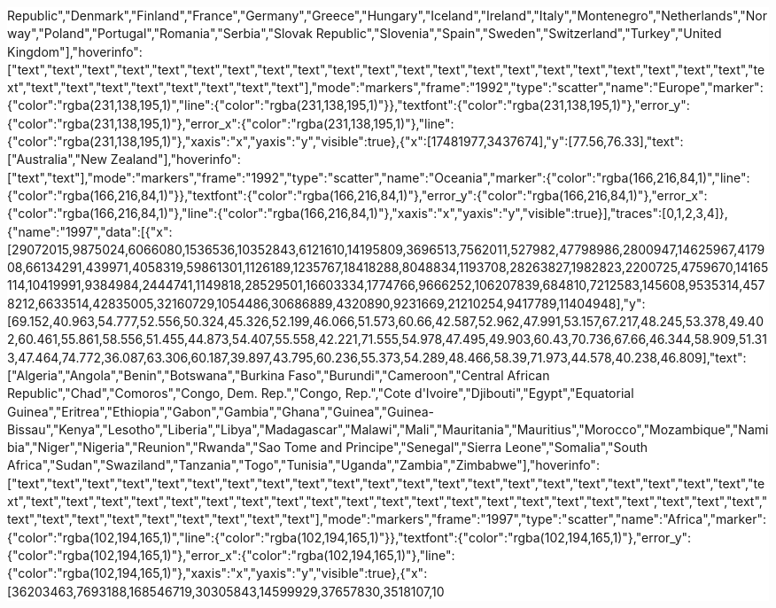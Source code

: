 Republic","Denmark","Finland","France","Germany","Greece","Hungary","Iceland","Ireland","Italy","Montenegro","Netherlands","Norway","Poland","Portugal","Romania","Serbia","Slovak Republic","Slovenia","Spain","Sweden","Switzerland","Turkey","United Kingdom"],"hoverinfo":["text","text","text","text","text","text","text","text","text","text","text","text","text","text","text","text","text","text","text","text","text","text","text","text","text","text","text","text","text","text"],"mode":"markers","frame":"1992","type":"scatter","name":"Europe","marker":{"color":"rgba(231,138,195,1)","line":{"color":"rgba(231,138,195,1)"}},"textfont":{"color":"rgba(231,138,195,1)"},"error_y":{"color":"rgba(231,138,195,1)"},"error_x":{"color":"rgba(231,138,195,1)"},"line":{"color":"rgba(231,138,195,1)"},"xaxis":"x","yaxis":"y","visible":true},{"x":[17481977,3437674],"y":[77.56,76.33],"text":["Australia","New Zealand"],"hoverinfo":["text","text"],"mode":"markers","frame":"1992","type":"scatter","name":"Oceania","marker":{"color":"rgba(166,216,84,1)","line":{"color":"rgba(166,216,84,1)"}},"textfont":{"color":"rgba(166,216,84,1)"},"error_y":{"color":"rgba(166,216,84,1)"},"error_x":{"color":"rgba(166,216,84,1)"},"line":{"color":"rgba(166,216,84,1)"},"xaxis":"x","yaxis":"y","visible":true}],"traces":[0,1,2,3,4]},{"name":"1997","data":[{"x":[29072015,9875024,6066080,1536536,10352843,6121610,14195809,3696513,7562011,527982,47798986,2800947,14625967,417908,66134291,439971,4058319,59861301,1126189,1235767,18418288,8048834,1193708,28263827,1982823,2200725,4759670,14165114,10419991,9384984,2444741,1149818,28529501,16603334,1774766,9666252,106207839,684810,7212583,145608,9535314,4578212,6633514,42835005,32160729,1054486,30686889,4320890,9231669,21210254,9417789,11404948],"y":[69.152,40.963,54.777,52.556,50.324,45.326,52.199,46.066,51.573,60.66,42.587,52.962,47.991,53.157,67.217,48.245,53.378,49.402,60.461,55.861,58.556,51.455,44.873,54.407,55.558,42.221,71.555,54.978,47.495,49.903,60.43,70.736,67.66,46.344,58.909,51.313,47.464,74.772,36.087,63.306,60.187,39.897,43.795,60.236,55.373,54.289,48.466,58.39,71.973,44.578,40.238,46.809],"text":["Algeria","Angola","Benin","Botswana","Burkina Faso","Burundi","Cameroon","Central African Republic","Chad","Comoros","Congo, Dem. Rep.","Congo, Rep.","Cote d'Ivoire","Djibouti","Egypt","Equatorial Guinea","Eritrea","Ethiopia","Gabon","Gambia","Ghana","Guinea","Guinea-Bissau","Kenya","Lesotho","Liberia","Libya","Madagascar","Malawi","Mali","Mauritania","Mauritius","Morocco","Mozambique","Namibia","Niger","Nigeria","Reunion","Rwanda","Sao Tome and Principe","Senegal","Sierra Leone","Somalia","South Africa","Sudan","Swaziland","Tanzania","Togo","Tunisia","Uganda","Zambia","Zimbabwe"],"hoverinfo":["text","text","text","text","text","text","text","text","text","text","text","text","text","text","text","text","text","text","text","text","text","text","text","text","text","text","text","text","text","text","text","text","text","text","text","text","text","text","text","text","text","text","text","text","text","text","text","text","text","text","text","text"],"mode":"markers","frame":"1997","type":"scatter","name":"Africa","marker":{"color":"rgba(102,194,165,1)","line":{"color":"rgba(102,194,165,1)"}},"textfont":{"color":"rgba(102,194,165,1)"},"error_y":{"color":"rgba(102,194,165,1)"},"error_x":{"color":"rgba(102,194,165,1)"},"line":{"color":"rgba(102,194,165,1)"},"xaxis":"x","yaxis":"y","visible":true},{"x":[36203463,7693188,168546719,30305843,14599929,37657830,3518107,10